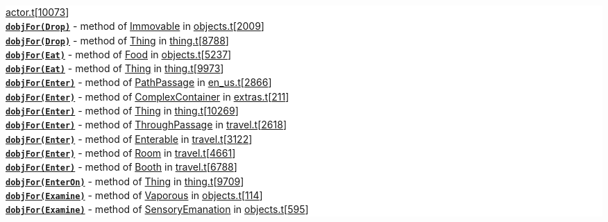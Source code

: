 [actor.t](../file/actor.t.html)\[[10073](../source/actor.t.html#10073)\]  
[**`dobjFor(Drop)`**](../object/Immovable.html#dobjFor(Drop)) - method
of [Immovable](../object/Immovable.html) in
[objects.t](../file/objects.t.html)\[[2009](../source/objects.t.html#2009)\]  
[**`dobjFor(Drop)`**](../object/Thing.html#dobjFor(Drop)) - method of
[Thing](../object/Thing.html) in
[thing.t](../file/thing.t.html)\[[8788](../source/thing.t.html#8788)\]  
[**`dobjFor(Eat)`**](../object/Food.html#dobjFor(Eat)) - method of
[Food](../object/Food.html) in
[objects.t](../file/objects.t.html)\[[5237](../source/objects.t.html#5237)\]  
[**`dobjFor(Eat)`**](../object/Thing.html#dobjFor(Eat)) - method of
[Thing](../object/Thing.html) in
[thing.t](../file/thing.t.html)\[[9973](../source/thing.t.html#9973)\]  
[**`dobjFor(Enter)`**](../object/PathPassage.html#dobjFor(Enter)) -
method of [PathPassage](../object/PathPassage.html) in
[en_us.t](../file/en_us.t.html)\[[2866](../source/en_us.t.html#2866)\]  
[**`dobjFor(Enter)`**](../object/ComplexContainer.html#dobjFor(Enter)) -
method of [ComplexContainer](../object/ComplexContainer.html) in
[extras.t](../file/extras.t.html)\[[211](../source/extras.t.html#211)\]  
[**`dobjFor(Enter)`**](../object/Thing.html#dobjFor(Enter)) - method of
[Thing](../object/Thing.html) in
[thing.t](../file/thing.t.html)\[[10269](../source/thing.t.html#10269)\]  
[**`dobjFor(Enter)`**](../object/ThroughPassage.html#dobjFor(Enter)) -
method of [ThroughPassage](../object/ThroughPassage.html) in
[travel.t](../file/travel.t.html)\[[2618](../source/travel.t.html#2618)\]  
[**`dobjFor(Enter)`**](../object/Enterable.html#dobjFor(Enter)) - method
of [Enterable](../object/Enterable.html) in
[travel.t](../file/travel.t.html)\[[3122](../source/travel.t.html#3122)\]  
[**`dobjFor(Enter)`**](../object/Room.html#dobjFor(Enter)) - method of
[Room](../object/Room.html) in
[travel.t](../file/travel.t.html)\[[4661](../source/travel.t.html#4661)\]  
[**`dobjFor(Enter)`**](../object/Booth.html#dobjFor(Enter)) - method of
[Booth](../object/Booth.html) in
[travel.t](../file/travel.t.html)\[[6788](../source/travel.t.html#6788)\]  
[**`dobjFor(EnterOn)`**](../object/Thing.html#dobjFor(EnterOn)) - method
of [Thing](../object/Thing.html) in
[thing.t](../file/thing.t.html)\[[9709](../source/thing.t.html#9709)\]  
[**`dobjFor(Examine)`**](../object/Vaporous.html#dobjFor(Examine)) -
method of [Vaporous](../object/Vaporous.html) in
[objects.t](../file/objects.t.html)\[[114](../source/objects.t.html#114)\]  
[**`dobjFor(Examine)`**](../object/SensoryEmanation.html#dobjFor(Examine)) -
method of [SensoryEmanation](../object/SensoryEmanation.html) in
[objects.t](../file/objects.t.html)\[[595](../source/objects.t.html#595)\]  
